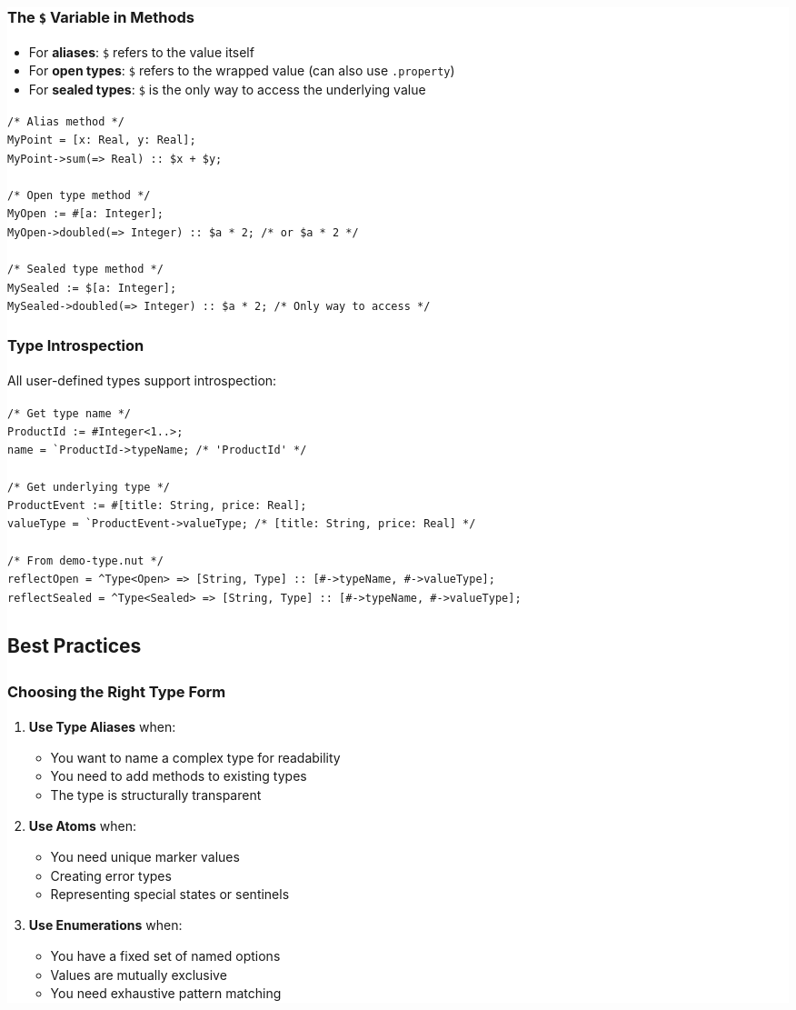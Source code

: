 ### The `$` Variable in Methods

- For **aliases**: `$` refers to the value itself
- For **open types**: `$` refers to the wrapped value (can also use `.property`)
- For **sealed types**: `$` is the only way to access the underlying value

```walnut
/* Alias method */
MyPoint = [x: Real, y: Real];
MyPoint->sum(=> Real) :: $x + $y;

/* Open type method */
MyOpen := #[a: Integer];
MyOpen->doubled(=> Integer) :: $a * 2; /* or $a * 2 */

/* Sealed type method */
MySealed := $[a: Integer];
MySealed->doubled(=> Integer) :: $a * 2; /* Only way to access */
```

### Type Introspection

All user-defined types support introspection:

```walnut
/* Get type name */
ProductId := #Integer<1..>;
name = `ProductId->typeName; /* 'ProductId' */

/* Get underlying type */
ProductEvent := #[title: String, price: Real];
valueType = `ProductEvent->valueType; /* [title: String, price: Real] */

/* From demo-type.nut */
reflectOpen = ^Type<Open> => [String, Type] :: [#->typeName, #->valueType];
reflectSealed = ^Type<Sealed> => [String, Type] :: [#->typeName, #->valueType];
```

## Best Practices

### Choosing the Right Type Form

1. **Use Type Aliases** when:
   - You want to name a complex type for readability
   - You need to add methods to existing types
   - The type is structurally transparent

2. **Use Atoms** when:
   - You need unique marker values
   - Creating error types
   - Representing special states or sentinels

3. **Use Enumerations** when:
   - You have a fixed set of named options
   - Values are mutually exclusive
   - You need exhaustive pattern matching
